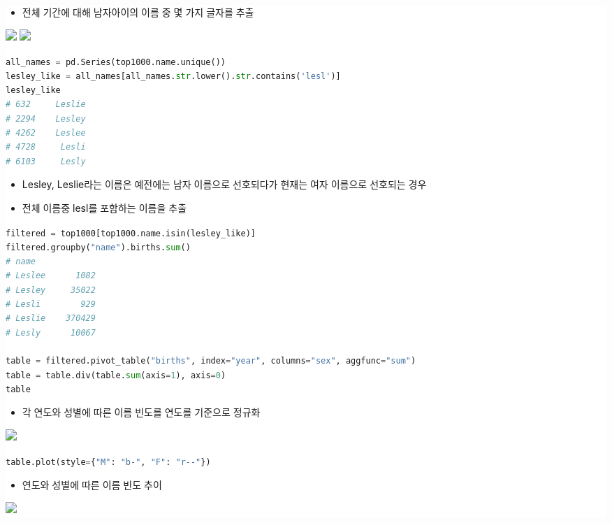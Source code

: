 - 전체 기간에 대해 남자아이의 이름 중 몇 가지 글자를 추출

<img src="https://user-images.githubusercontent.com/58063806/124065785-65901380-da72-11eb-98e4-79169a09d07a.png" width=30% />

<img src="https://user-images.githubusercontent.com/58063806/124065824-7c366a80-da72-11eb-8673-0a43f94cb9c4.png" width=50% />

```python
all_names = pd.Series(top1000.name.unique())
lesley_like = all_names[all_names.str.lower().str.contains('lesl')]
lesley_like
# 632     Leslie
# 2294    Lesley
# 4262    Leslee
# 4728     Lesli
# 6103     Lesly
```

- Lesley, Leslie라는 이름은 예전에는 남자 이름으로 선호되다가 현재는 여자 이름으로 선호되는 경우

- 전체 이름중 lesl를 포함하는 이름을 추출

```python
filtered = top1000[top1000.name.isin(lesley_like)]
filtered.groupby("name").births.sum()
# name
# Leslee      1082
# Lesley     35022
# Lesli        929
# Leslie    370429
# Lesly      10067

table = filtered.pivot_table("births", index="year", columns="sex", aggfunc="sum")
table = table.div(table.sum(axis=1), axis=0)
table
```

- 각 연도와 성별에 따른 이름 빈도를 연도를 기준으로 정규화

<img src="https://user-images.githubusercontent.com/58063806/124067780-6aa29200-da75-11eb-8fe0-d825ede91001.png" width=20% />

```python
table.plot(style={"M": "b-", "F": "r--"})
```

- 연도와 성별에 따른 이름 빈도 추이

<img src="https://user-images.githubusercontent.com/58063806/124068596-bfdea380-da75-11eb-8eef-4bae6c9c5abc.png" width=50%/>